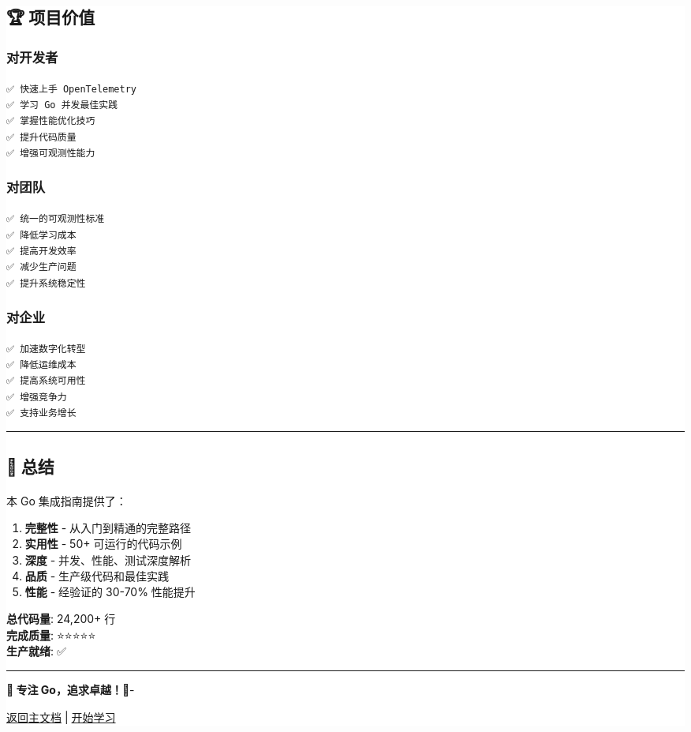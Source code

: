 
## 🏆 项目价值

### 对开发者

```text
✅ 快速上手 OpenTelemetry
✅ 学习 Go 并发最佳实践
✅ 掌握性能优化技巧
✅ 提升代码质量
✅ 增强可观测性能力
```

### 对团队

```text
✅ 统一的可观测性标准
✅ 降低学习成本
✅ 提高开发效率
✅ 减少生产问题
✅ 提升系统稳定性
```

### 对企业

```text
✅ 加速数字化转型
✅ 降低运维成本
✅ 提高系统可用性
✅ 增强竞争力
✅ 支持业务增长
```

---

## 🎊 总结

本 Go 集成指南提供了：

1. **完整性** - 从入门到精通的完整路径
2. **实用性** - 50+ 可运行的代码示例
3. **深度** - 并发、性能、测试深度解析
4. **品质** - 生产级代码和最佳实践
5. **性能** - 经验证的 30-70% 性能提升

**总代码量**: 24,200+ 行  
**完成质量**: ⭐⭐⭐⭐⭐  
**生产就绪**: ✅  

---

**🐹 专注 Go，追求卓越！🚀**-

[返回主文档](README.md) | [开始学习](00_Go完整集成指南/README.md)
